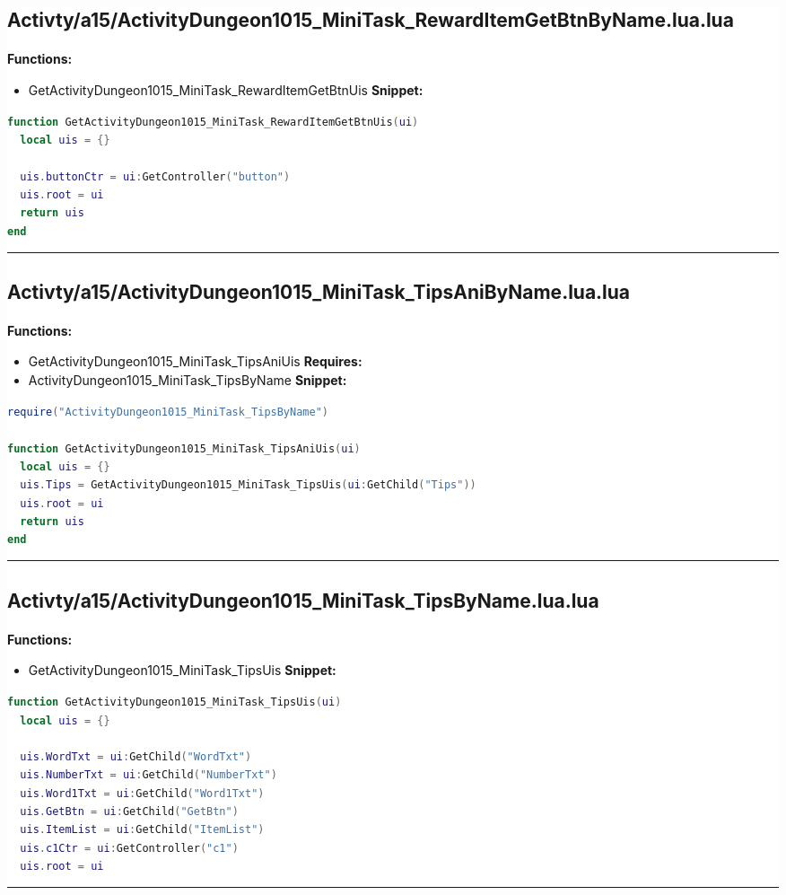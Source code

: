 
## Activty/a15/ActivityDungeon1015_MiniTask_RewardItemGetBtnByName.lua.lua
**Functions:**
- GetActivityDungeon1015_MiniTask_RewardItemGetBtnUis
**Snippet:**
```lua
function GetActivityDungeon1015_MiniTask_RewardItemGetBtnUis(ui)
  local uis = {}
  
  uis.buttonCtr = ui:GetController("button")
  uis.root = ui
  return uis
end
```

---

## Activty/a15/ActivityDungeon1015_MiniTask_TipsAniByName.lua.lua
**Functions:**
- GetActivityDungeon1015_MiniTask_TipsAniUis
**Requires:**
- ActivityDungeon1015_MiniTask_TipsByName
**Snippet:**
```lua
require("ActivityDungeon1015_MiniTask_TipsByName")

function GetActivityDungeon1015_MiniTask_TipsAniUis(ui)
  local uis = {}
  uis.Tips = GetActivityDungeon1015_MiniTask_TipsUis(ui:GetChild("Tips"))
  uis.root = ui
  return uis
end
```

---

## Activty/a15/ActivityDungeon1015_MiniTask_TipsByName.lua.lua
**Functions:**
- GetActivityDungeon1015_MiniTask_TipsUis
**Snippet:**
```lua
function GetActivityDungeon1015_MiniTask_TipsUis(ui)
  local uis = {}
  
  uis.WordTxt = ui:GetChild("WordTxt")
  uis.NumberTxt = ui:GetChild("NumberTxt")
  uis.Word1Txt = ui:GetChild("Word1Txt")
  uis.GetBtn = ui:GetChild("GetBtn")
  uis.ItemList = ui:GetChild("ItemList")
  uis.c1Ctr = ui:GetController("c1")
  uis.root = ui
```

---